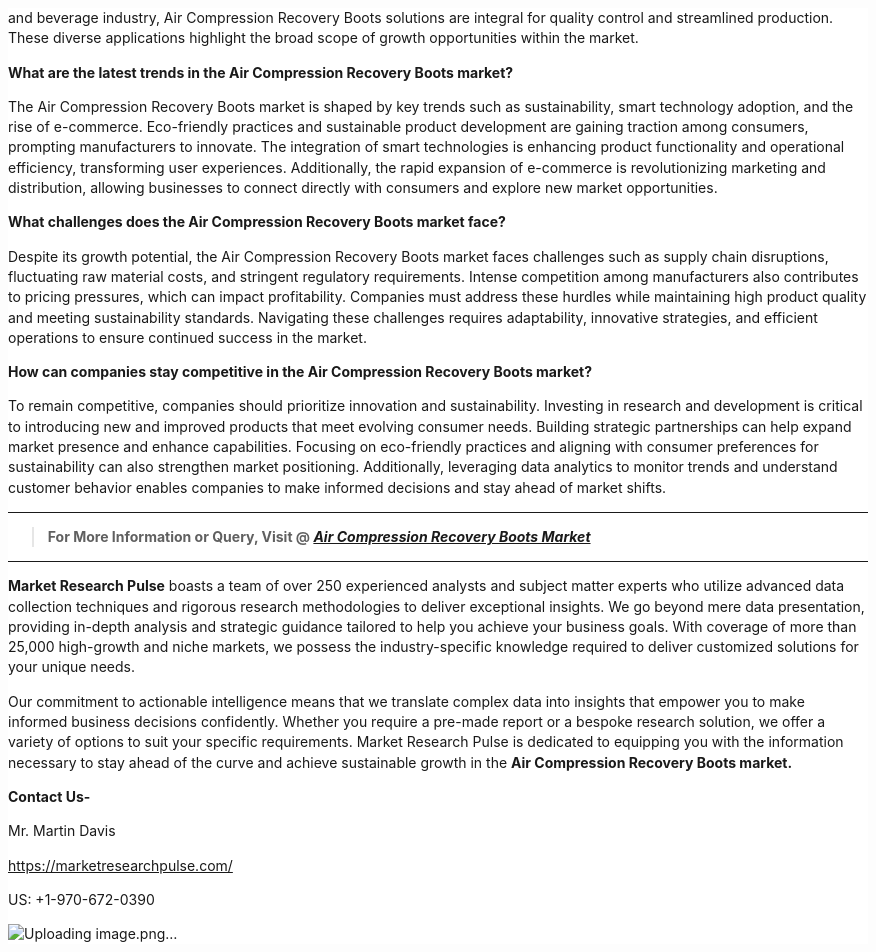 and beverage industry, Air Compression Recovery Boots solutions are integral for quality control and streamlined production. These diverse applications highlight the broad scope of growth opportunities within the market.</p><p><strong>What are the latest trends in the Air Compression Recovery Boots market?</strong></p><p>The Air Compression Recovery Boots market is shaped by key trends such as sustainability, smart technology adoption, and the rise of e-commerce. Eco-friendly practices and sustainable product development are gaining traction among consumers, prompting manufacturers to innovate. The integration of smart technologies is enhancing product functionality and operational efficiency, transforming user experiences. Additionally, the rapid expansion of e-commerce is revolutionizing marketing and distribution, allowing businesses to connect directly with consumers and explore new market opportunities.</p><p><strong>What challenges does the Air Compression Recovery Boots market face?</strong></p><p>Despite its growth potential, the Air Compression Recovery Boots market faces challenges such as supply chain disruptions, fluctuating raw material costs, and stringent regulatory requirements. Intense competition among manufacturers also contributes to pricing pressures, which can impact profitability. Companies must address these hurdles while maintaining high product quality and meeting sustainability standards. Navigating these challenges requires adaptability, innovative strategies, and efficient operations to ensure continued success in the market.</p><p><strong>How can companies stay competitive in the Air Compression Recovery Boots market?</strong></p><p>To remain competitive, companies should prioritize innovation and sustainability. Investing in research and development is critical to introducing new and improved products that meet evolving consumer needs. Building strategic partnerships can help expand market presence and enhance capabilities. Focusing on eco-friendly practices and aligning with consumer preferences for sustainability can also strengthen market positioning. Additionally, leveraging data analytics to monitor trends and understand customer behavior enables companies to make informed decisions and stay ahead of market shifts.</p><hr /><blockquote><p><strong>For More Information or Query, Visit @&nbsp;<em><a href="https://marketresearchpulse.com/report/82965/air-compression-recovery-boots-market?utm_source=Linkedin&utm_medium=0116">Air Compression Recovery Boots Market</a></em></strong></p></blockquote><hr /><p><strong>Market Research Pulse</strong> boasts a team of over 250 experienced analysts and subject matter experts who utilize advanced data collection techniques and rigorous research methodologies to deliver exceptional insights. We go beyond mere data presentation, providing in-depth analysis and strategic guidance tailored to help you achieve your business goals. With coverage of more than 25,000 high-growth and niche markets, we possess the industry-specific knowledge required to deliver customized solutions for your unique needs.</p><p>Our commitment to actionable intelligence means that we translate complex data into insights that empower you to make informed business decisions confidently. Whether you require a pre-made report or a bespoke research solution, we offer a variety of options to suit your specific requirements. Market Research Pulse is dedicated to equipping you with the information necessary to stay ahead of the curve and achieve sustainable growth in the <strong>Air Compression Recovery Boots market.</strong></p><p><strong>Contact Us-</strong></p><p>Mr. Martin Davis</p><p>https://marketresearchpulse.com/</p><p>US: +1-970-672-0390</p>
![Uploading image.png…]()
